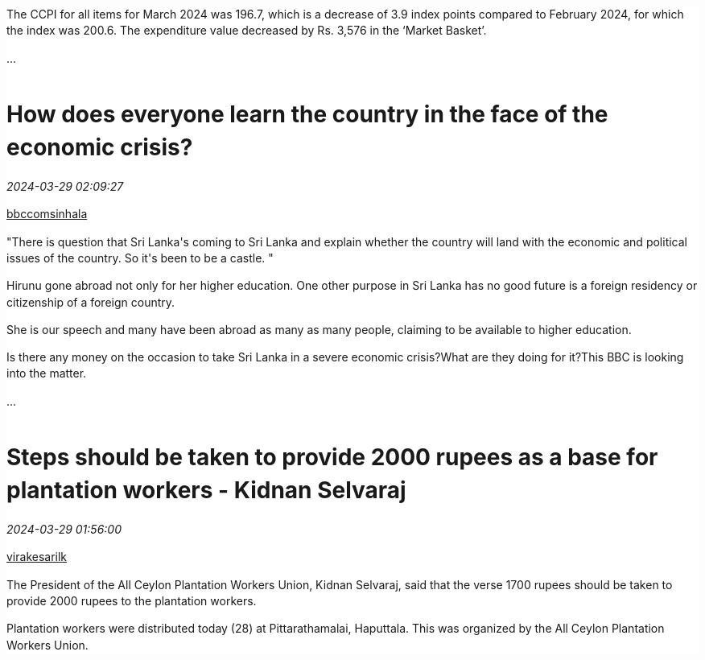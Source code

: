 The CCPI for all items for March 2024 was 196.7, which is a decrease of 3.9 index points compared to February 2024, for which the index was 200.6. The expenditure value decreased by Rs. 3,576 in the ‘Market Basket’.

...



# How does everyone learn the country in the face of the economic crisis?

*2024-03-29 02:09:27*

[bbccomsinhala](https://www.bbc.com/sinhala/articles/c7205xkkj0jo)

"There is question that Sri Lanka's coming to Sri Lanka and explain whether the country will land with the economic and political issues of the country. So it's been to be a castle. "

Hirunu gone abroad not only for her higher education. One other purpose in Sri Lanka has no good future is a foreign residency or citizenship of a foreign country.

She is our speech and many have been abroad as many as many people, claiming to be available to higher education.

Is there any money on the occasion to take Sri Lanka in a severe economic crisis?What are they doing for it?This BBC is looking into the matter.

...



# Steps should be taken to provide 2000 rupees as a base for plantation workers - Kidnan Selvaraj

*2024-03-29 01:56:00*

[virakesarilk](https://www.virakesari.lk/article/179943)

The President of the All Ceylon Plantation Workers Union, Kidnan Selvaraj, said that the verse 1700 rupees should be taken to provide 2000 rupees to the plantation workers.

Plantation workers were distributed today (28) at Pittarathamalai, Haputtala. This was organized by the All Ceylon Plantation Workers Union.

